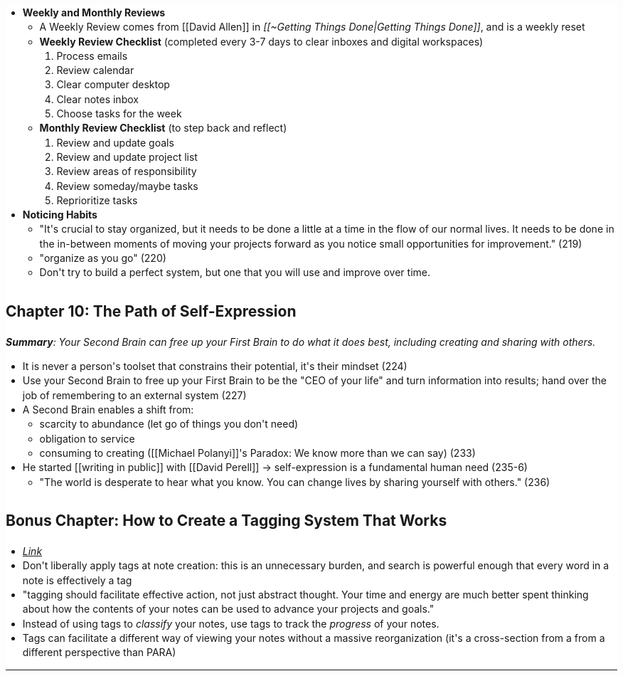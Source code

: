 - **Weekly and Monthly Reviews**
	- A Weekly Review comes from [[David Allen]] in *[[~Getting Things Done|Getting Things Done]]*, and is a weekly reset 
	- **Weekly Review Checklist** (completed every 3-7 days to clear inboxes and digital workspaces)
		1. Process emails
		2. Review calendar
		3. Clear computer desktop
		4. Clear notes inbox
		5. Choose tasks for the week
	- **Monthly Review Checklist** (to step back and reflect)
		1. Review and update goals
		2. Review and update project list
		3. Review areas of responsibility
		4. Review someday/maybe tasks
		5. Reprioritize tasks
- **Noticing Habits**
	- "It's crucial to stay organized, but it needs to be done a little at a time in the flow of our normal lives. It needs to be done in the in-between moments of moving your projects forward as you notice small opportunities for improvement." (219)
	- "organize as you go" (220)
	- Don't try to build a perfect system, but one that you will use and improve over time.


## Chapter 10: The Path of Self-Expression
_**Summary**: Your Second Brain can free up your First Brain to do what it does best, including creating and sharing with others._
- It is never a person's toolset that constrains their potential, it's their mindset (224)
- Use your Second Brain to free up your First Brain to be the "CEO of your life" and turn information into results; hand over the job of remembering to an external system (227)
- A Second Brain enables a shift from:
	- scarcity to abundance (let go of things you don't need)
	- obligation to service 
	- consuming to creating ([[Michael Polanyi]]'s Paradox: We know more than we can say) (233)
- He started [[writing in public]] with [[David Perell]] → self-expression is a fundamental human need (235-6)
	- "The world is desperate to hear what you know. You can change lives by sharing yourself with others." (236)


## Bonus Chapter: How to Create a Tagging System That Works
- *[Link](https://drive.google.com/file/d/1zlqtct2jEqFZhHcVeESlgjajSSC5p4lR/view)*
- Don't liberally apply tags at note creation: this is an unnecessary burden, and search is powerful enough that every word in a note is effectively a tag
- "tagging should facilitate effective action, not just abstract thought. Your
time and energy are much better spent thinking about how the contents of your notes can be used to advance your projects and goals."
- Instead of using tags to *classify* your notes, use tags to track the
*progress* of your notes.
- Tags can facilitate a different way of viewing your notes without a massive reorganization (it's a cross-section from a from a different perspective than PARA)

--- 